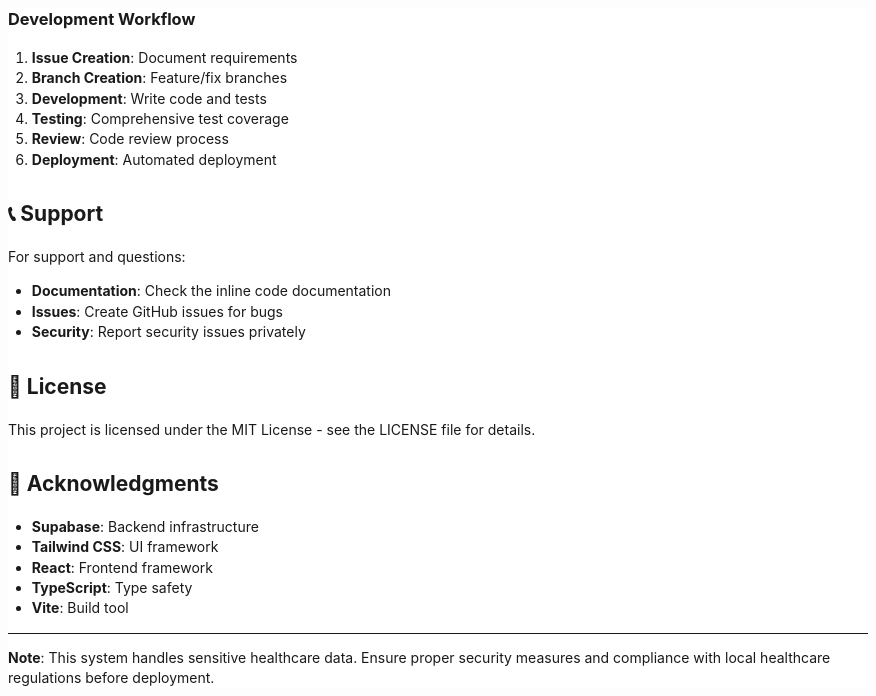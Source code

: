 ### Development Workflow
1. **Issue Creation**: Document requirements
2. **Branch Creation**: Feature/fix branches
3. **Development**: Write code and tests
4. **Testing**: Comprehensive test coverage
5. **Review**: Code review process
6. **Deployment**: Automated deployment

## 📞 Support

For support and questions:
- **Documentation**: Check the inline code documentation
- **Issues**: Create GitHub issues for bugs
- **Security**: Report security issues privately

## 📄 License

This project is licensed under the MIT License - see the LICENSE file for details.

## 🙏 Acknowledgments

- **Supabase**: Backend infrastructure
- **Tailwind CSS**: UI framework
- **React**: Frontend framework
- **TypeScript**: Type safety
- **Vite**: Build tool

---

**Note**: This system handles sensitive healthcare data. Ensure proper security measures and compliance with local healthcare regulations before deployment.